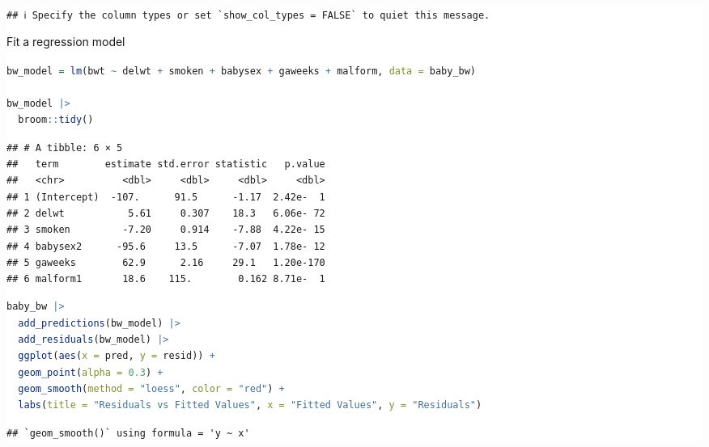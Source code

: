     ## ℹ Specify the column types or set `show_col_types = FALSE` to quiet this message.

Fit a regression model

``` r
bw_model = lm(bwt ~ delwt + smoken + babysex + gaweeks + malform, data = baby_bw)

bw_model |>
  broom::tidy()
```

    ## # A tibble: 6 × 5
    ##   term        estimate std.error statistic   p.value
    ##   <chr>          <dbl>     <dbl>     <dbl>     <dbl>
    ## 1 (Intercept)  -107.      91.5      -1.17  2.42e-  1
    ## 2 delwt           5.61     0.307    18.3   6.06e- 72
    ## 3 smoken         -7.20     0.914    -7.88  4.22e- 15
    ## 4 babysex2      -95.6     13.5      -7.07  1.78e- 12
    ## 5 gaweeks        62.9      2.16     29.1   1.20e-170
    ## 6 malform1       18.6    115.        0.162 8.71e-  1

``` r
baby_bw |>
  add_predictions(bw_model) |>
  add_residuals(bw_model) |>
  ggplot(aes(x = pred, y = resid)) +
  geom_point(alpha = 0.3) +
  geom_smooth(method = "loess", color = "red") +
  labs(title = "Residuals vs Fitted Values", x = "Fitted Values", y = "Residuals")
```

    ## `geom_smooth()` using formula = 'y ~ x'
